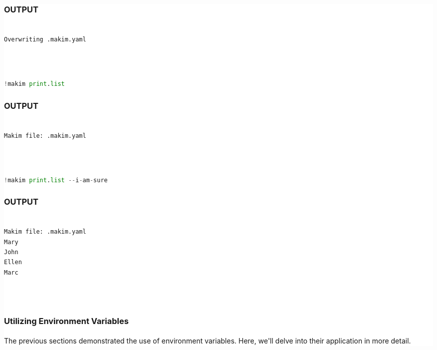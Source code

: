 <div class="language-text highlight">
<h3 class="code-label">
  OUTPUT<i aria-hidden="true" data-feather="chevron-left"></i>
  <i aria-hidden="true" data-feather="chevron-right"></i>
</h3>
<pre class="output">
  <code><span>
Overwriting .makim.yaml

</span></code>
</pre>
</div>


```python
!makim print.list
```

<div class="language-text highlight">
<h3 class="code-label">
  OUTPUT<i aria-hidden="true" data-feather="chevron-left"></i>
  <i aria-hidden="true" data-feather="chevron-right"></i>
</h3>
<pre class="output">
  <code><span>
Makim file: .makim.yaml

</span></code>
</pre>
</div>


```python
!makim print.list --i-am-sure
```

<div class="language-text highlight">
<h3 class="code-label">
  OUTPUT<i aria-hidden="true" data-feather="chevron-left"></i>
  <i aria-hidden="true" data-feather="chevron-right"></i>
</h3>
<pre class="output">
  <code><span>
Makim file: .makim.yaml
Mary
John
Ellen
Marc

</span></code>
</pre>
</div>

### Utilizing Environment Variables

The previous sections demonstrated the use of environment variables. Here, we'll delve into their application in more detail.
